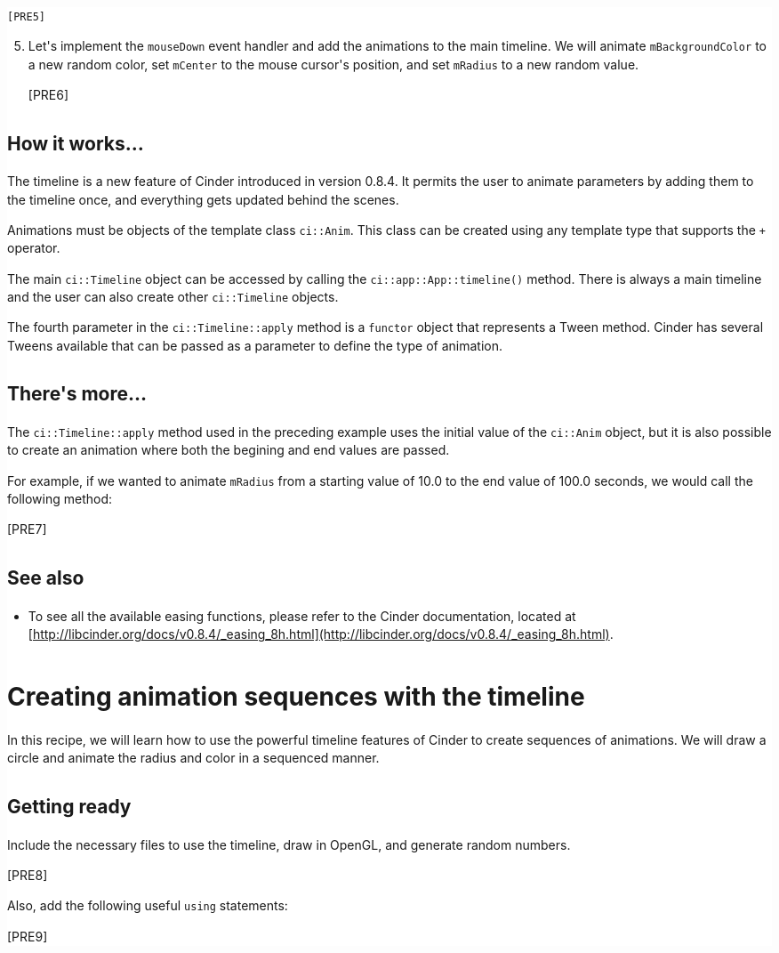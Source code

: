    [PRE5]

5.  Let's implement the `mouseDown` event handler and add the animations to the main timeline. We will animate `mBackgroundColor` to a new random color, set `mCenter` to the mouse cursor's position, and set `mRadius` to a new random value.

    [PRE6]

## How it works…

The timeline is a new feature of Cinder introduced in version 0.8.4\. It permits the user to animate parameters by adding them to the timeline once, and everything gets updated behind the scenes.

Animations must be objects of the template class `ci::Anim`. This class can be created using any template type that supports the `+` operator.

The main `ci::Timeline` object can be accessed by calling the `ci::app::App::timeline()` method. There is always a main timeline and the user can also create other `ci::Timeline` objects.

The fourth parameter in the `ci::Timeline::apply` method is a `functor` object that represents a Tween method. Cinder has several Tweens available that can be passed as a parameter to define the type of animation.

## There's more…

The `ci::Timeline::apply` method used in the preceding example uses the initial value of the `ci::Anim` object, but it is also possible to create an animation where both the begining and end values are passed.

For example, if we wanted to animate `mRadius` from a starting value of 10.0 to the end value of 100.0 seconds, we would call the following method:

[PRE7]

## See also

*   To see all the available easing functions, please refer to the Cinder documentation, located at [http://libcinder.org/docs/v0.8.4/_easing_8h.html](http://libcinder.org/docs/v0.8.4/_easing_8h.html).

# Creating animation sequences with the timeline

In this recipe, we will learn how to use the powerful timeline features of Cinder to create sequences of animations. We will draw a circle and animate the radius and color in a sequenced manner.

## Getting ready

Include the necessary files to use the timeline, draw in OpenGL, and generate random numbers.

[PRE8]

Also, add the following useful `using` statements:

[PRE9]
